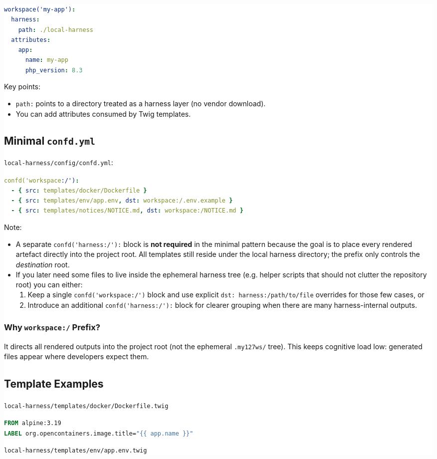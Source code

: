 ```yaml
workspace('my-app'):
  harness:
    path: ./local-harness
  attributes:
    app:
      name: my-app
      php_version: 8.3
```

Key points:

- `path:` points to a directory treated as a harness layer (no vendor download).
- You can add attributes consumed by Twig templates.

## Minimal `confd.yml`

`local-harness/config/confd.yml`:

```yaml
confd('workspace:/'):
  - { src: templates/docker/Dockerfile }
  - { src: templates/env/app.env, dst: workspace:/.env.example }
  - { src: templates/notices/NOTICE.md, dst: workspace:/NOTICE.md }
```

Note:

- A separate `confd('harness:/'):` block is **not required** in the minimal
  pattern because the goal is to place every rendered artefact directly into
  the project root. All templates still reside under the local harness
  directory; the prefix only controls the *destination* root.
- If you later need some files to live inside the ephemeral harness tree (e.g.
  helper scripts that should not clutter the repository root) you can either:
  1. Keep a single `confd('workspace:/')` block and use explicit
     `dst: harness:/path/to/file` overrides for those few cases, or
  2. Introduce an additional `confd('harness:/'):` block for clearer grouping
     when there are many harness-internal outputs.


### Why `workspace:/` Prefix?

It directs all rendered outputs into the project root (not the ephemeral
`.my127ws/` tree). This keeps cognitive load low: generated files appear where
developers expect them.

## Template Examples

`local-harness/templates/docker/Dockerfile.twig`

```dockerfile
FROM alpine:3.19
LABEL org.opencontainers.image.title="{{ app.name }}"
```

`local-harness/templates/env/app.env.twig`
